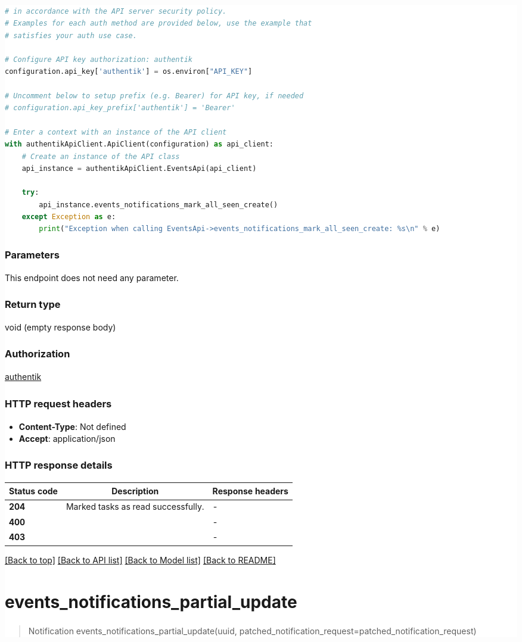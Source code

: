 ```python
# in accordance with the API server security policy.
# Examples for each auth method are provided below, use the example that
# satisfies your auth use case.

# Configure API key authorization: authentik
configuration.api_key['authentik'] = os.environ["API_KEY"]

# Uncomment below to setup prefix (e.g. Bearer) for API key, if needed
# configuration.api_key_prefix['authentik'] = 'Bearer'

# Enter a context with an instance of the API client
with authentikApiClient.ApiClient(configuration) as api_client:
    # Create an instance of the API class
    api_instance = authentikApiClient.EventsApi(api_client)

    try:
        api_instance.events_notifications_mark_all_seen_create()
    except Exception as e:
        print("Exception when calling EventsApi->events_notifications_mark_all_seen_create: %s\n" % e)
```



### Parameters
This endpoint does not need any parameter.

### Return type

void (empty response body)

### Authorization

[authentik](../README.md#authentik)

### HTTP request headers

 - **Content-Type**: Not defined
 - **Accept**: application/json

### HTTP response details
| Status code | Description | Response headers |
|-------------|-------------|------------------|
**204** | Marked tasks as read successfully. |  -  |
**400** |  |  -  |
**403** |  |  -  |

[[Back to top]](#) [[Back to API list]](../README.md#documentation-for-api-endpoints) [[Back to Model list]](../README.md#documentation-for-models) [[Back to README]](../README.md)

# **events_notifications_partial_update**
> Notification events_notifications_partial_update(uuid, patched_notification_request=patched_notification_request)
